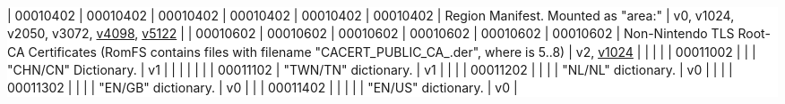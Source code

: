 | 00010402       | 00010402       | 00010402       | 00010402       | 00010402       | 00010402       | Region Manifest. Mounted as "area:"                                                                                           | v0, v1024, v2050, v3072, [v4098](7.0.0-13 "wikilink"), [v5122](9.6.0-24 "wikilink")                                                                                                                                                                                                                                                                                                                                                                                                                                                                                         |
| 00010602       | 00010602       | 00010602       | 00010602       | 00010602       | 00010602       | Non-Nintendo TLS Root-CA Certificates (RomFS contains files with filename "CACERT_PUBLIC_CA_<val>.der", where <val> is 5..8) | v2, [v1024](10.5.0-30 "wikilink")                                                                                                                                                                                                                                                                                                                                                                                                                                                                                                                                           |
|                |                |                | 00011002       |                |                | "CHN/CN" Dictionary.                                                                                                          | v1                                                                                                                                                                                                                                                                                                                                                                                                                                                                                                                                                                          |
|                |                |                |                |                | 00011102       | "TWN/TN" dictionary.                                                                                                          | v1                                                                                                                                                                                                                                                                                                                                                                                                                                                                                                                                                                          |
|                |                | 00011202       |                |                |                | "NL/NL" dictionary.                                                                                                           | v0                                                                                                                                                                                                                                                                                                                                                                                                                                                                                                                                                                          |
|                |                | 00011302       |                |                |                | "EN/GB" dictionary.                                                                                                           | v0                                                                                                                                                                                                                                                                                                                                                                                                                                                                                                                                                                          |
|                | 00011402       |                |                |                |                | "EN/US" dictionary.                                                                                                           | v0                                                                                                                                                                                                                                                                                                                                                                                                                                                                                                                                                                          |